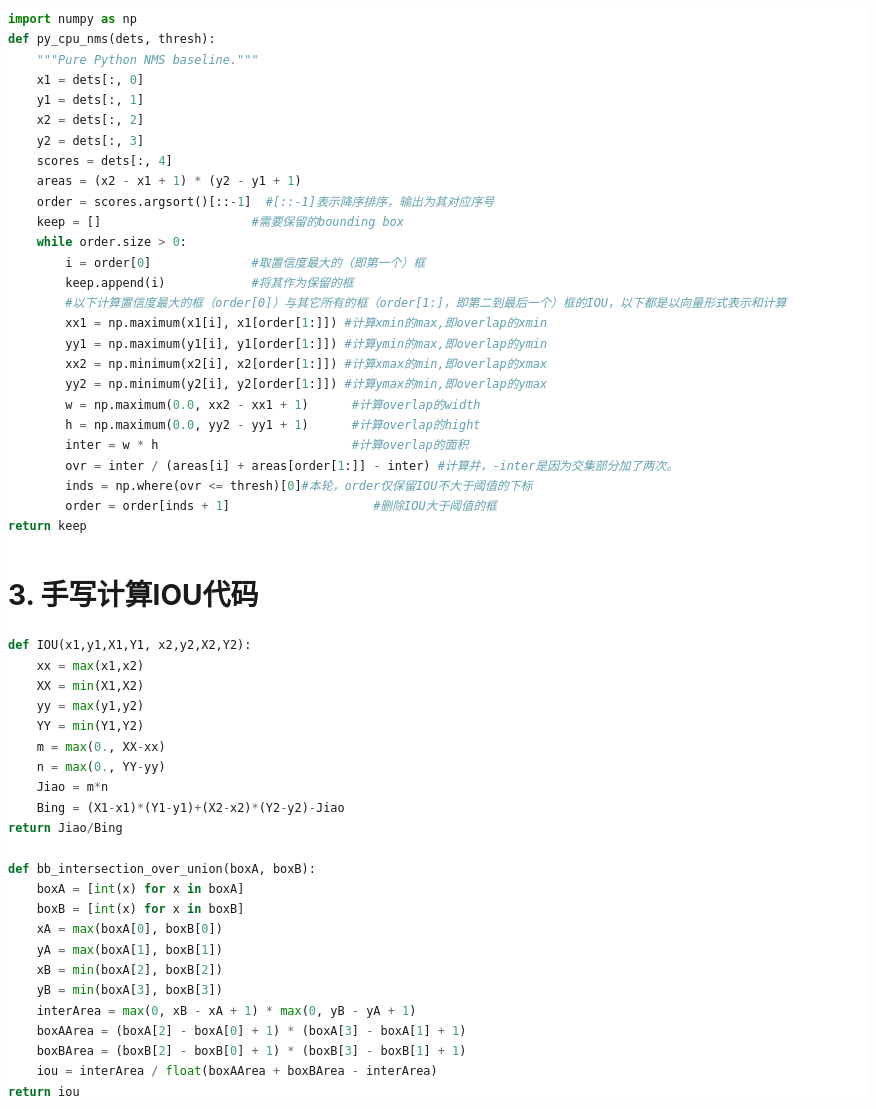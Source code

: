 ```python
import numpy as np
def py_cpu_nms(dets, thresh):
    """Pure Python NMS baseline."""
    x1 = dets[:, 0]
    y1 = dets[:, 1]
    x2 = dets[:, 2]
    y2 = dets[:, 3]
    scores = dets[:, 4]
    areas = (x2 - x1 + 1) * (y2 - y1 + 1)
    order = scores.argsort()[::-1]  #[::-1]表示降序排序，输出为其对应序号
    keep = []                     #需要保留的bounding box
    while order.size > 0:
        i = order[0]              #取置信度最大的（即第一个）框
        keep.append(i)            #将其作为保留的框
        #以下计算置信度最大的框（order[0]）与其它所有的框（order[1:]，即第二到最后一个）框的IOU，以下都是以向量形式表示和计算
        xx1 = np.maximum(x1[i], x1[order[1:]]) #计算xmin的max,即overlap的xmin
        yy1 = np.maximum(y1[i], y1[order[1:]]) #计算ymin的max,即overlap的ymin
        xx2 = np.minimum(x2[i], x2[order[1:]]) #计算xmax的min,即overlap的xmax
        yy2 = np.minimum(y2[i], y2[order[1:]]) #计算ymax的min,即overlap的ymax
        w = np.maximum(0.0, xx2 - xx1 + 1)      #计算overlap的width
        h = np.maximum(0.0, yy2 - yy1 + 1)      #计算overlap的hight
        inter = w * h                           #计算overlap的面积
        ovr = inter / (areas[i] + areas[order[1:]] - inter) #计算并，-inter是因为交集部分加了两次。
        inds = np.where(ovr <= thresh)[0]#本轮，order仅保留IOU不大于阈值的下标
        order = order[inds + 1]                    #删除IOU大于阈值的框
return keep
```



# **3. 手写计算IOU代码**

```python
def IOU(x1,y1,X1,Y1, x2,y2,X2,Y2):
    xx = max(x1,x2)
    XX = min(X1,X2)
    yy = max(y1,y2)
    YY = min(Y1,Y2)
    m = max(0., XX-xx)
    n = max(0., YY-yy)
    Jiao = m*n
    Bing = (X1-x1)*(Y1-y1)+(X2-x2)*(Y2-y2)-Jiao
return Jiao/Bing

def bb_intersection_over_union(boxA, boxB):
    boxA = [int(x) for x in boxA]
    boxB = [int(x) for x in boxB]
    xA = max(boxA[0], boxB[0])
    yA = max(boxA[1], boxB[1])
    xB = min(boxA[2], boxB[2])
    yB = min(boxA[3], boxB[3])
    interArea = max(0, xB - xA + 1) * max(0, yB - yA + 1)
    boxAArea = (boxA[2] - boxA[0] + 1) * (boxA[3] - boxA[1] + 1)
    boxBArea = (boxB[2] - boxB[0] + 1) * (boxB[3] - boxB[1] + 1)
    iou = interArea / float(boxAArea + boxBArea - interArea)
return iou
```
